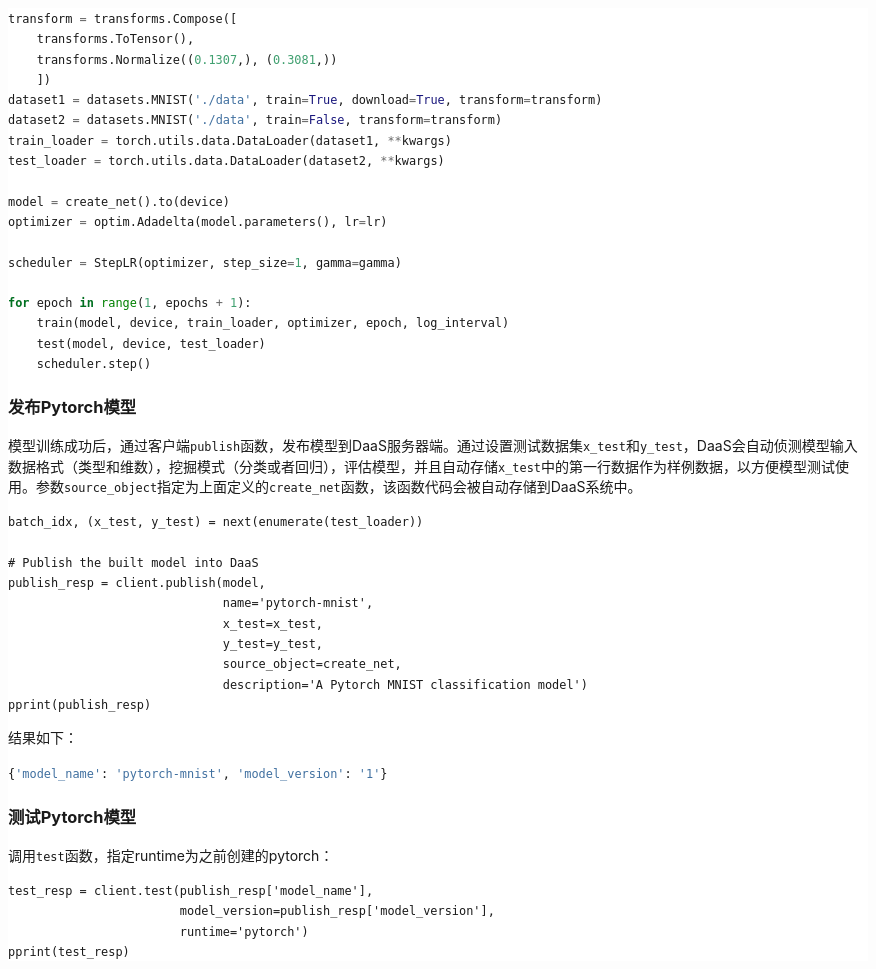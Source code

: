 ```python
transform = transforms.Compose([
    transforms.ToTensor(),
    transforms.Normalize((0.1307,), (0.3081,))
    ])
dataset1 = datasets.MNIST('./data', train=True, download=True, transform=transform)
dataset2 = datasets.MNIST('./data', train=False, transform=transform)
train_loader = torch.utils.data.DataLoader(dataset1, **kwargs)
test_loader = torch.utils.data.DataLoader(dataset2, **kwargs)

model = create_net().to(device)
optimizer = optim.Adadelta(model.parameters(), lr=lr)

scheduler = StepLR(optimizer, step_size=1, gamma=gamma)

for epoch in range(1, epochs + 1):
    train(model, device, train_loader, optimizer, epoch, log_interval)
    test(model, device, test_loader)
    scheduler.step()
```

### 发布Pytorch模型

模型训练成功后，通过客户端`publish`函数，发布模型到DaaS服务器端。通过设置测试数据集`x_test`和`y_test`，DaaS会自动侦测模型输入数据格式（类型和维数），挖掘模式（分类或者回归），评估模型，并且自动存储`x_test`中的第一行数据作为样例数据，以方便模型测试使用。参数`source_object`指定为上面定义的`create_net`函数，该函数代码会被自动存储到DaaS系统中。

```
batch_idx, (x_test, y_test) = next(enumerate(test_loader))

# Publish the built model into DaaS
publish_resp = client.publish(model,
                              name='pytorch-mnist',
                              x_test=x_test,
                              y_test=y_test,
                              source_object=create_net,
                              description='A Pytorch MNIST classification model')
pprint(publish_resp)
```


结果如下：

```python
{'model_name': 'pytorch-mnist', 'model_version': '1'}
```

### 测试Pytorch模型

调用`test`函数，指定runtime为之前创建的pytorch：
```
test_resp = client.test(publish_resp['model_name'], 
                        model_version=publish_resp['model_version'],
                        runtime='pytorch')
pprint(test_resp)
```
